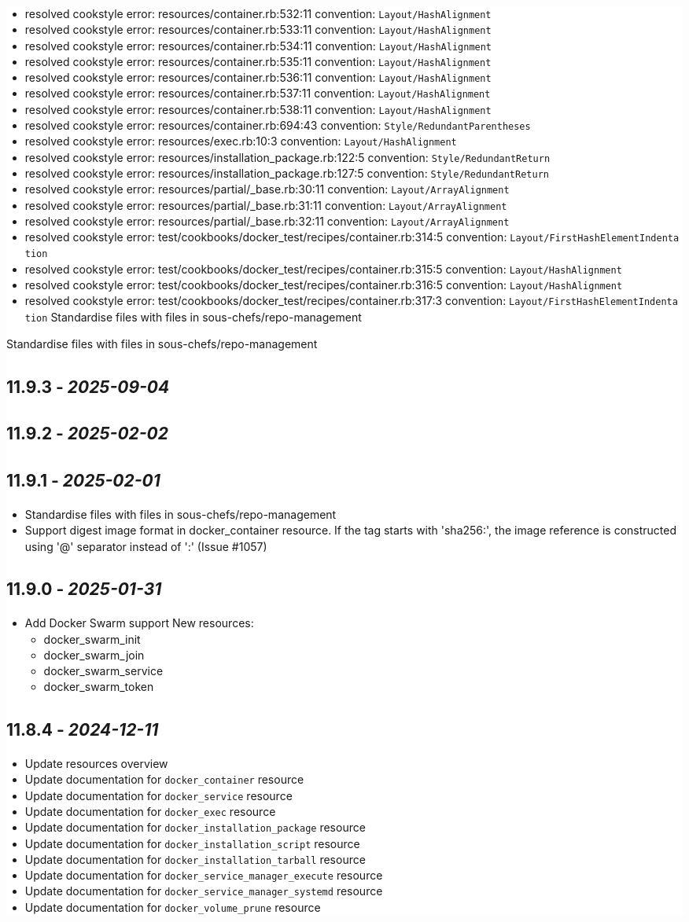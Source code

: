 - resolved cookstyle error: resources/container.rb:532:11 convention: `Layout/HashAlignment`
- resolved cookstyle error: resources/container.rb:533:11 convention: `Layout/HashAlignment`
- resolved cookstyle error: resources/container.rb:534:11 convention: `Layout/HashAlignment`
- resolved cookstyle error: resources/container.rb:535:11 convention: `Layout/HashAlignment`
- resolved cookstyle error: resources/container.rb:536:11 convention: `Layout/HashAlignment`
- resolved cookstyle error: resources/container.rb:537:11 convention: `Layout/HashAlignment`
- resolved cookstyle error: resources/container.rb:538:11 convention: `Layout/HashAlignment`
- resolved cookstyle error: resources/container.rb:694:43 convention: `Style/RedundantParentheses`
- resolved cookstyle error: resources/exec.rb:10:3 convention: `Layout/HashAlignment`
- resolved cookstyle error: resources/installation_package.rb:122:5 convention: `Style/RedundantReturn`
- resolved cookstyle error: resources/installation_package.rb:127:5 convention: `Style/RedundantReturn`
- resolved cookstyle error: resources/partial/_base.rb:30:11 convention: `Layout/ArrayAlignment`
- resolved cookstyle error: resources/partial/_base.rb:31:11 convention: `Layout/ArrayAlignment`
- resolved cookstyle error: resources/partial/_base.rb:32:11 convention: `Layout/ArrayAlignment`
- resolved cookstyle error: test/cookbooks/docker_test/recipes/container.rb:314:5 convention: `Layout/FirstHashElementIndentation`
- resolved cookstyle error: test/cookbooks/docker_test/recipes/container.rb:315:5 convention: `Layout/HashAlignment`
- resolved cookstyle error: test/cookbooks/docker_test/recipes/container.rb:316:5 convention: `Layout/HashAlignment`
- resolved cookstyle error: test/cookbooks/docker_test/recipes/container.rb:317:3 convention: `Layout/FirstHashElementIndentation`
Standardise files with files in sous-chefs/repo-management

Standardise files with files in sous-chefs/repo-management

## 11.9.3 - *2025-09-04*

## 11.9.2 - *2025-02-02*

## 11.9.1 - *2025-02-01*

- Standardise files with files in sous-chefs/repo-management
- Support digest image format in docker_container resource. If the tag starts with 'sha256:', the image reference is constructed using '@' separator instead of ':' (Issue #1057)

## 11.9.0 - *2025-01-31*

- Add Docker Swarm support
  New resources:
  - docker_swarm_init
  - docker_swarm_join
  - docker_swarm_service
  - docker_swarm_token

## 11.8.4 - *2024-12-11*

- Update resources overview
- Update documentation for `docker_container` resource
- Update documentation for `docker_service` resource
- Update documentation for `docker_exec` resource
- Update documentation for `docker_installation_package` resource
- Update documentation for `docker_installation_script` resource
- Update documentation for `docker_installation_tarball` resource
- Update documentation for `docker_service_manager_execute` resource
- Update documentation for `docker_service_manager_systemd` resource
- Update documentation for `docker_volume_prune` resource
